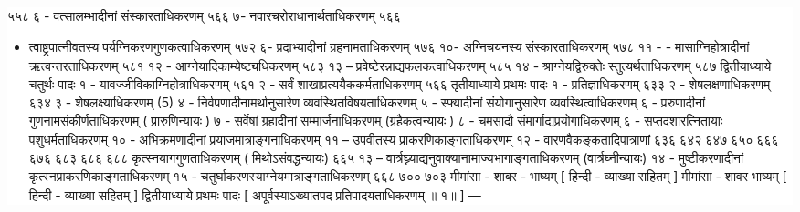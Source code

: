 ५५८ 
६ - वत्सालम्भादीनां संस्कारताधिकरणम् 
५६६ 
७- नवारचरोराधानार्थताधिकरणम् 
५६६ 
- त्वाष्ट्रपात्नीवतस्य पर्यग्निकरणगुणकत्वाधिकरणम् 
५७२ 
६- प्रदाभ्यादीनां ग्रहनामताधिकरणम् 
५७६ 
१०- अग्निचयनस्य संस्कारताधिकरणम् 
५७८ 
११ - - मासाग्निहोत्रादीनां ऋत्वन्तरताधिकरणम् 
५८१ 
१२ - आग्नेयादिकाम्येष्ट्यधिकरणम् 
५८३ 
१३ – प्रवेष्टेरन्नाद्यफलकत्वाधिकरणम् 
५८५ 
१४ - श्राग्नेयद्विरुक्तेः स्तुत्यर्थताधिकरणम् 
५८७ 
द्वितीयाध्याये चतुर्थः पादः 
१ - यावज्जीविकाग्निहोत्राधिकरणम् 
५६१ 
२ - सर्वं शाखाप्रत्ययैककर्मताधिकरणम् 
५६६ 
तृतीयाध्याये प्रथमः पादः 
१ - प्रतिज्ञाधिकरणम् 
६३३ 
२ - शेषलक्षणाधिकरणम् 
६३४ 
३ - शेषलक्ष्याधिकरणम् 
(5) 
४ - निर्वपणादीनामर्थानुसारेण व्यवस्थितविषयताधिकरणम् ५ - स्फ्यादीनां संयोगानुसारेण व्यवस्थित्वाधिकरणम् 
६ - प्ररुणादीनां गुणनामसंकीर्णताधिकरणम् ( प्रारुणिन्यायः ) ७ - सर्वेषां ग्रहादीनां सम्मार्जनाधिकरणम् (ग्रहैकत्वन्यायः ) 
८ - चमसादौ संमार्गाद्यप्रयोगाधिकरणम् 
६ - सप्तदशारत्नितायाः पशुधर्मताधिकरणम् 
१० - अभिक्रमणादीनां प्रयाजमात्राङ्गनाधिकरणम् ११ – उपवीतस्य प्राकरणिकाङ्गताधिकरणम् 
१२ - वारणवैकङ्कतादिपात्राणां 
६३६ 
६४२ 
६४७ 
६५० 
६६६ 
६७६ 
६८३ 
६८६ 
६८८ 
कृत्स्नयागगुणताधिकरणम् ( मिथोऽसंवद्धन्यायः) ६६५ 
१३ – वार्त्रघ्न्याद्यनुवाक्यानामाज्यभागाङ्गताधिकरणम् (वार्त्रघ्नीन्यायः) १४ - मुष्टीकरणादीनां कृत्स्नप्राकरणिकाङ्गताधिकरणम् 
१५ - चतुर्घाकरणस्याग्नेयमात्राङ्गताधिकरणम् 
६६८ 
७०० 
७०३ 
मीमांसा - शाबर - भाष्यम् 
[ हिन्दी - व्याख्या सहितम् ] 
मीमांसा - शावर भाष्यम् 
[ हिन्दी - व्याख्या सहितम् ] 
द्वितीयाध्याये प्रथमः पादः 
[ अपूर्वस्याऽख्यातपद प्रतिपादयताधिकरणम् ॥ १॥ ] 
― 